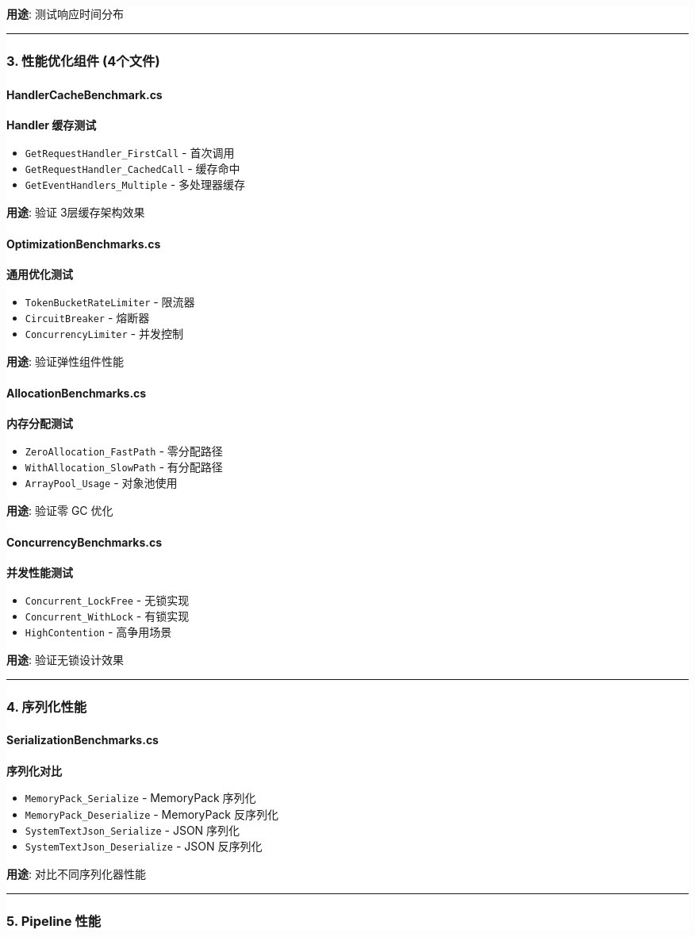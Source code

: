 **用途**: 测试响应时间分布

---

### 3. 性能优化组件 (4个文件)

#### HandlerCacheBenchmark.cs
**Handler 缓存测试**
- `GetRequestHandler_FirstCall` - 首次调用
- `GetRequestHandler_CachedCall` - 缓存命中
- `GetEventHandlers_Multiple` - 多处理器缓存

**用途**: 验证 3层缓存架构效果

#### OptimizationBenchmarks.cs
**通用优化测试**
- `TokenBucketRateLimiter` - 限流器
- `CircuitBreaker` - 熔断器
- `ConcurrencyLimiter` - 并发控制

**用途**: 验证弹性组件性能

#### AllocationBenchmarks.cs
**内存分配测试**
- `ZeroAllocation_FastPath` - 零分配路径
- `WithAllocation_SlowPath` - 有分配路径
- `ArrayPool_Usage` - 对象池使用

**用途**: 验证零 GC 优化

#### ConcurrencyBenchmarks.cs
**并发性能测试**
- `Concurrent_LockFree` - 无锁实现
- `Concurrent_WithLock` - 有锁实现
- `HighContention` - 高争用场景

**用途**: 验证无锁设计效果

---

### 4. 序列化性能

#### SerializationBenchmarks.cs
**序列化对比**
- `MemoryPack_Serialize` - MemoryPack 序列化
- `MemoryPack_Deserialize` - MemoryPack 反序列化
- `SystemTextJson_Serialize` - JSON 序列化
- `SystemTextJson_Deserialize` - JSON 反序列化

**用途**: 对比不同序列化器性能

---

### 5. Pipeline 性能
